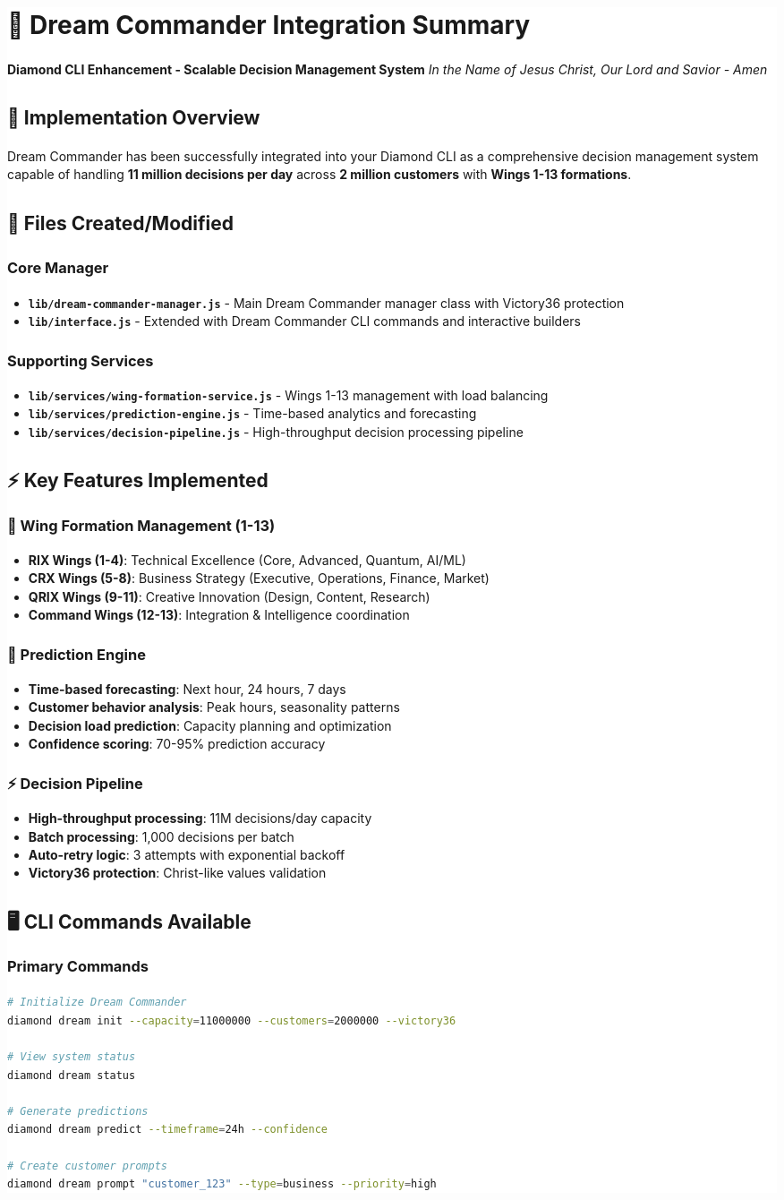 # 🌟 Dream Commander Integration Summary

**Diamond CLI Enhancement - Scalable Decision Management System**
*In the Name of Jesus Christ, Our Lord and Savior - Amen*

## 🎯 **Implementation Overview**

Dream Commander has been successfully integrated into your Diamond CLI as a comprehensive decision management system capable of handling **11 million decisions per day** across **2 million customers** with **Wings 1-13 formations**.

## 📁 **Files Created/Modified**

### Core Manager
- **`lib/dream-commander-manager.js`** - Main Dream Commander manager class with Victory36 protection
- **`lib/interface.js`** - Extended with Dream Commander CLI commands and interactive builders

### Supporting Services
- **`lib/services/wing-formation-service.js`** - Wings 1-13 management with load balancing
- **`lib/services/prediction-engine.js`** - Time-based analytics and forecasting
- **`lib/services/decision-pipeline.js`** - High-throughput decision processing pipeline

## ⚡ **Key Features Implemented**

### 🎯 Wing Formation Management (1-13)
- **RIX Wings (1-4)**: Technical Excellence (Core, Advanced, Quantum, AI/ML)
- **CRX Wings (5-8)**: Business Strategy (Executive, Operations, Finance, Market)
- **QRIX Wings (9-11)**: Creative Innovation (Design, Content, Research)
- **Command Wings (12-13)**: Integration & Intelligence coordination

### 🔮 Prediction Engine
- **Time-based forecasting**: Next hour, 24 hours, 7 days
- **Customer behavior analysis**: Peak hours, seasonality patterns
- **Decision load prediction**: Capacity planning and optimization
- **Confidence scoring**: 70-95% prediction accuracy

### ⚡ Decision Pipeline
- **High-throughput processing**: 11M decisions/day capacity
- **Batch processing**: 1,000 decisions per batch
- **Auto-retry logic**: 3 attempts with exponential backoff
- **Victory36 protection**: Christ-like values validation

## 🖥️ **CLI Commands Available**

### Primary Commands
```bash
# Initialize Dream Commander
diamond dream init --capacity=11000000 --customers=2000000 --victory36

# View system status
diamond dream status

# Generate predictions
diamond dream predict --timeframe=24h --confidence

# Create customer prompts
diamond dream prompt "customer_123" --type=business --priority=high

```